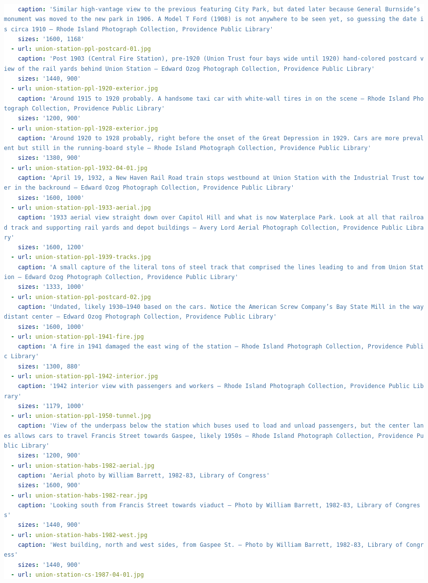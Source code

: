```yaml
    caption: 'Similar high-vantage view to the previous featuring City Park, but dated later because General Burnside’s monument was moved to the new park in 1906. A Model T Ford (1908) is not anywhere to be seen yet, so guessing the date is circa 1910 — Rhode Island Photograph Collection, Providence Public Library'
    sizes: '1600, 1168'
  - url: union-station-ppl-postcard-01.jpg
    caption: 'Post 1903 (Central Fire Station), pre-1920 (Union Trust four bays wide until 1920) hand-colored postcard view of the rail yards behind Union Station — Edward Ozog Photograph Collection, Providence Public Library'
    sizes: '1440, 900'
  - url: union-station-ppl-1920-exterior.jpg
    caption: 'Around 1915 to 1920 probably. A handsome taxi car with white-wall tires in on the scene — Rhode Island Photograph Collection, Providence Public Library'
    sizes: '1200, 900'
  - url: union-station-ppl-1928-exterior.jpg
    caption: 'Around 1920 to 1928 probably, right before the onset of the Great Depression in 1929. Cars are more prevalent but still in the running-board style — Rhode Island Photograph Collection, Providence Public Library'
    sizes: '1380, 900'
  - url: union-station-ppl-1932-04-01.jpg
    caption: 'April 19, 1932, a New Haven Rail Road train stops westbound at Union Station with the Industrial Trust tower in the backround — Edward Ozog Photograph Collection, Providence Public Library'
    sizes: '1600, 1000'
  - url: union-station-ppl-1933-aerial.jpg
    caption: '1933 aerial view straight down over Capitol Hill and what is now Waterplace Park. Look at all that railroad track and supporting rail yards and depot buildings — Avery Lord Aerial Photograph Collection, Providence Public Library'
    sizes: '1600, 1200'
  - url: union-station-ppl-1939-tracks.jpg
    caption: 'A small capture of the literal tons of steel track that comprised the lines leading to and from Union Station — Edward Ozog Photograph Collection, Providence Public Library'
    sizes: '1333, 1000'
  - url: union-station-ppl-postcard-02.jpg
    caption: 'Undated, likely 1930–1940 based on the cars. Notice the American Screw Company’s Bay State Mill in the way distant center — Edward Ozog Photograph Collection, Providence Public Library'
    sizes: '1600, 1000'
  - url: union-station-ppl-1941-fire.jpg
    caption: 'A fire in 1941 damaged the east wing of the station — Rhode Island Photograph Collection, Providence Public Library'
    sizes: '1300, 880'
  - url: union-station-ppl-1942-interior.jpg
    caption: '1942 interior view with passengers and workers — Rhode Island Photograph Collection, Providence Public Library'
    sizes: '1179, 1000'
  - url: union-station-ppl-1950-tunnel.jpg
    caption: 'View of the underpass below the station which buses used to load and unload passengers, but the center lanes allows cars to travel Francis Street towards Gaspee, likely 1950s — Rhode Island Photograph Collection, Providence Public Library'
    sizes: '1200, 900'
  - url: union-station-habs-1982-aerial.jpg
    caption: 'Aerial photo by William Barrett, 1982-83, Library of Congress'
    sizes: '1600, 900'
  - url: union-station-habs-1982-rear.jpg
    caption: 'Looking south from Francis Street towards viaduct — Photo by William Barrett, 1982-83, Library of Congress'
    sizes: '1440, 900'
  - url: union-station-habs-1982-west.jpg
    caption: 'West building, north and west sides, from Gaspee St. — Photo by William Barrett, 1982-83, Library of Congress'
    sizes: '1440, 900'
  - url: union-station-cs-1987-04-01.jpg
```
